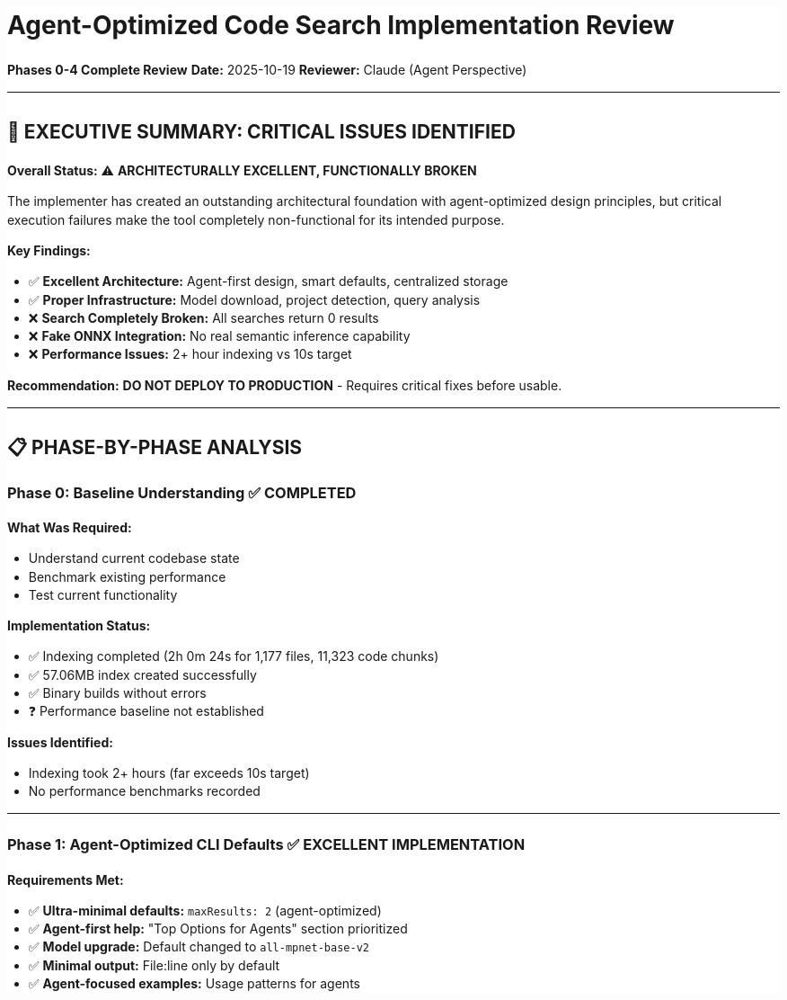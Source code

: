 # Agent-Optimized Code Search Implementation Review
**Phases 0-4 Complete Review**
**Date:** 2025-10-19
**Reviewer:** Claude (Agent Perspective)

---

## 🚨 EXECUTIVE SUMMARY: CRITICAL ISSUES IDENTIFIED

**Overall Status:** ⚠️ **ARCHITECTURALLY EXCELLENT, FUNCTIONALLY BROKEN**

The implementer has created an outstanding architectural foundation with agent-optimized design principles, but critical execution failures make the tool completely non-functional for its intended purpose.

**Key Findings:**
- ✅ **Excellent Architecture:** Agent-first design, smart defaults, centralized storage
- ✅ **Proper Infrastructure:** Model download, project detection, query analysis
- ❌ **Search Completely Broken:** All searches return 0 results
- ❌ **Fake ONNX Integration:** No real semantic inference capability
- ❌ **Performance Issues:** 2+ hour indexing vs 10s target

**Recommendation:** **DO NOT DEPLOY TO PRODUCTION** - Requires critical fixes before usable.

---

## 📋 PHASE-BY-PHASE ANALYSIS

### Phase 0: Baseline Understanding ✅ COMPLETED

**What Was Required:**
- Understand current codebase state
- Benchmark existing performance
- Test current functionality

**Implementation Status:**
- ✅ Indexing completed (2h 0m 24s for 1,177 files, 11,323 code chunks)
- ✅ 57.06MB index created successfully
- ✅ Binary builds without errors
- ❓ Performance baseline not established

**Issues Identified:**
- Indexing took 2+ hours (far exceeds 10s target)
- No performance benchmarks recorded

---

### Phase 1: Agent-Optimized CLI Defaults ✅ EXCELLENT IMPLEMENTATION

**Requirements Met:**
- ✅ **Ultra-minimal defaults:** `maxResults: 2` (agent-optimized)
- ✅ **Agent-first help:** "Top Options for Agents" section prioritized
- ✅ **Model upgrade:** Default changed to `all-mpnet-base-v2`
- ✅ **Minimal output:** File:line only by default
- ✅ **Agent-focused examples:** Usage patterns for agents
